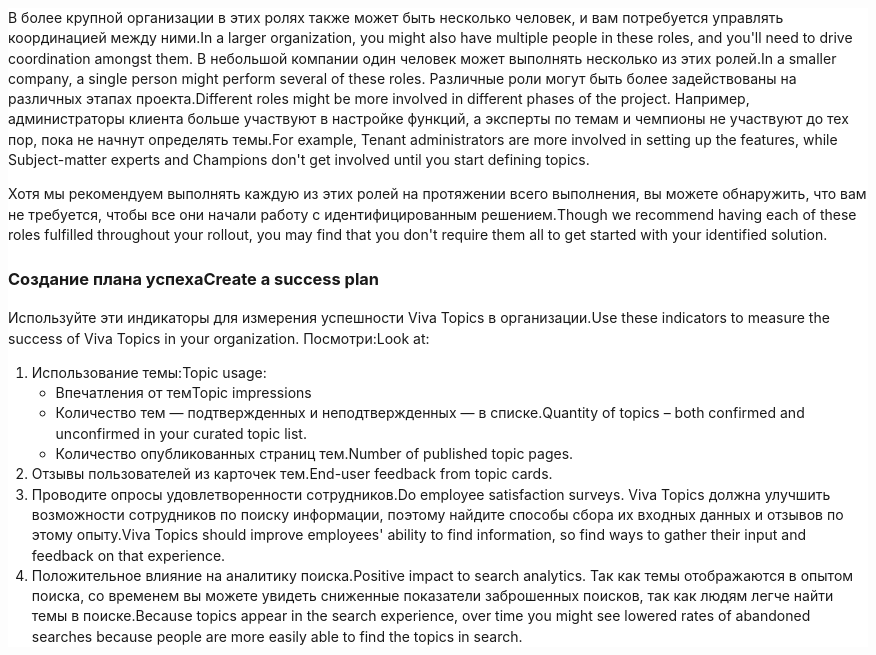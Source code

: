<span data-ttu-id="f480b-236">В более крупной организации в этих ролях также может быть несколько человек, и вам потребуется управлять координацией между ними.</span><span class="sxs-lookup"><span data-stu-id="f480b-236">In a larger organization, you might also have multiple people in these roles, and you'll need to drive coordination amongst them.</span></span> <span data-ttu-id="f480b-237">В небольшой компании один человек может выполнять несколько из этих ролей.</span><span class="sxs-lookup"><span data-stu-id="f480b-237">In a smaller company, a single person might perform several of these roles.</span></span> <span data-ttu-id="f480b-238">Различные роли могут быть более задействованы на различных этапах проекта.</span><span class="sxs-lookup"><span data-stu-id="f480b-238">Different roles might be more involved in different phases of the project.</span></span> <span data-ttu-id="f480b-239">Например, администраторы клиента больше участвуют в настройке функций, а эксперты по темам и чемпионы не участвуют до тех пор, пока не начнут определять темы.</span><span class="sxs-lookup"><span data-stu-id="f480b-239">For example, Tenant administrators are more involved in setting up the features, while Subject-matter experts and Champions don't get involved until you start defining topics.</span></span>
 
<span data-ttu-id="f480b-240">Хотя мы рекомендуем выполнять каждую из этих ролей на протяжении всего выполнения, вы можете обнаружить, что вам не требуется, чтобы все они начали работу с идентифицированным решением.</span><span class="sxs-lookup"><span data-stu-id="f480b-240">Though we recommend having each of these roles fulfilled throughout your rollout, you may find that you don't require them all to get started with your identified solution.</span></span>

### <a name="create-a-success-plan"></a><span data-ttu-id="f480b-241">Создание плана успеха</span><span class="sxs-lookup"><span data-stu-id="f480b-241">Create a success plan</span></span>

<span data-ttu-id="f480b-242">Используйте эти индикаторы для измерения успешности Viva Topics в организации.</span><span class="sxs-lookup"><span data-stu-id="f480b-242">Use these indicators to measure the success of Viva Topics in your organization.</span></span> <span data-ttu-id="f480b-243">Посмотри:</span><span class="sxs-lookup"><span data-stu-id="f480b-243">Look at:</span></span>

1. <span data-ttu-id="f480b-244">Использование темы:</span><span class="sxs-lookup"><span data-stu-id="f480b-244">Topic usage:</span></span>
      - <span data-ttu-id="f480b-245">Впечатления от тем</span><span class="sxs-lookup"><span data-stu-id="f480b-245">Topic impressions</span></span>
      - <span data-ttu-id="f480b-246">Количество тем — подтвержденных и неподтвержденных — в списке.</span><span class="sxs-lookup"><span data-stu-id="f480b-246">Quantity of topics – both confirmed and unconfirmed in your curated topic list.</span></span>
      - <span data-ttu-id="f480b-247">Количество опубликованных страниц тем.</span><span class="sxs-lookup"><span data-stu-id="f480b-247">Number of published topic pages.</span></span>
1. <span data-ttu-id="f480b-248">Отзывы пользователей из карточек тем.</span><span class="sxs-lookup"><span data-stu-id="f480b-248">End-user feedback from topic cards.</span></span>
1. <span data-ttu-id="f480b-249">Проводите опросы удовлетворенности сотрудников.</span><span class="sxs-lookup"><span data-stu-id="f480b-249">Do employee satisfaction surveys.</span></span> <span data-ttu-id="f480b-250">Viva Topics должна улучшить возможности сотрудников по поиску информации, поэтому найдите способы сбора их входных данных и отзывов по этому опыту.</span><span class="sxs-lookup"><span data-stu-id="f480b-250">Viva Topics should improve employees' ability to find information, so find ways to gather their input and feedback on that experience.</span></span>
1. <span data-ttu-id="f480b-251">Положительное влияние на аналитику поиска.</span><span class="sxs-lookup"><span data-stu-id="f480b-251">Positive impact to search analytics.</span></span> <span data-ttu-id="f480b-252">Так как темы отображаются в опытом поиска, со временем вы можете увидеть сниженные показатели заброшенных поисков, так как людям легче найти темы в поиске.</span><span class="sxs-lookup"><span data-stu-id="f480b-252">Because topics appear in the search experience, over time you might see lowered rates of abandoned searches because people are more easily able to find the topics in search.</span></span> 

